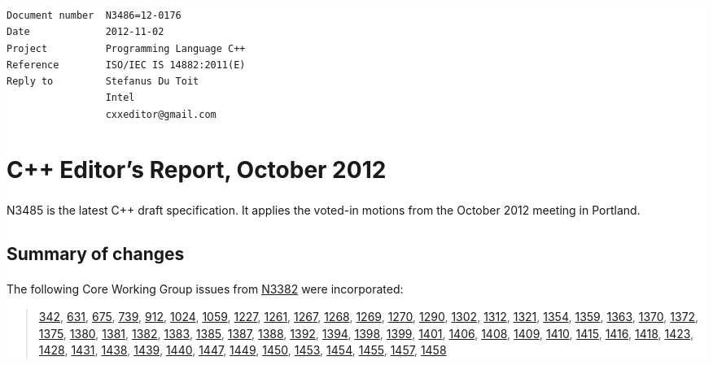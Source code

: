    Document number  N3486=12-0176
    Date             2012-11-02
    Project          Programming Language C++
    Reference        ISO/IEC IS 14882:2011(E)
    Reply to         Stefanus Du Toit
                     Intel
                     cxxeditor@gmail.com

C++ Editor’s Report, October 2012
=================================

N3485 is the latest C++ draft specification. It applies the voted-in motions from the October 2012 meeting in Portland.

Summary of changes
------------------

The following Core Working Group issues from [N3382](http://www.open-std.org/jtc1/sc22/wg21/docs/papers/2012/n3382.html) were incorporated:

> [342](http://www.open-std.org/jtc1/sc22/wg21/docs/papers/2012/n3382.html#342), [631](http://www.open-std.org/jtc1/sc22/wg21/docs/papers/2012/n3382.html#631), [675](http://www.open-std.org/jtc1/sc22/wg21/docs/papers/2012/n3382.html#675), [739](http://www.open-std.org/jtc1/sc22/wg21/docs/papers/2012/n3382.html#739), [912](http://www.open-std.org/jtc1/sc22/wg21/docs/papers/2012/n3382.html#912), [1024](http://www.open-std.org/jtc1/sc22/wg21/docs/papers/2012/n3382.html#1024), [1059](http://www.open-std.org/jtc1/sc22/wg21/docs/papers/2012/n3382.html#1059), [1227](http://www.open-std.org/jtc1/sc22/wg21/docs/papers/2012/n3382.html#1227), [1261](http://www.open-std.org/jtc1/sc22/wg21/docs/papers/2012/n3382.html#1261), [1267](http://www.open-std.org/jtc1/sc22/wg21/docs/papers/2012/n3382.html#1267), [1268](http://www.open-std.org/jtc1/sc22/wg21/docs/papers/2012/n3382.html#1268), [1269](http://www.open-std.org/jtc1/sc22/wg21/docs/papers/2012/n3382.html#1269), [1270](http://www.open-std.org/jtc1/sc22/wg21/docs/papers/2012/n3382.html#1270), [1290](http://www.open-std.org/jtc1/sc22/wg21/docs/papers/2012/n3382.html#1290), [1302](http://www.open-std.org/jtc1/sc22/wg21/docs/papers/2012/n3382.html#1302), [1312](http://www.open-std.org/jtc1/sc22/wg21/docs/papers/2012/n3382.html#1312), [1321](http://www.open-std.org/jtc1/sc22/wg21/docs/papers/2012/n3382.html#1321), [1354](http://www.open-std.org/jtc1/sc22/wg21/docs/papers/2012/n3382.html#1354), [1359](http://www.open-std.org/jtc1/sc22/wg21/docs/papers/2012/n3382.html#1359), [1363](http://www.open-std.org/jtc1/sc22/wg21/docs/papers/2012/n3382.html#1363), [1370](http://www.open-std.org/jtc1/sc22/wg21/docs/papers/2012/n3382.html#1370), [1372](http://www.open-std.org/jtc1/sc22/wg21/docs/papers/2012/n3382.html#1372), [1375](http://www.open-std.org/jtc1/sc22/wg21/docs/papers/2012/n3382.html#1375), [1380](http://www.open-std.org/jtc1/sc22/wg21/docs/papers/2012/n3382.html#1380), [1381](http://www.open-std.org/jtc1/sc22/wg21/docs/papers/2012/n3382.html#1381), [1382](http://www.open-std.org/jtc1/sc22/wg21/docs/papers/2012/n3382.html#1382), [1383](http://www.open-std.org/jtc1/sc22/wg21/docs/papers/2012/n3382.html#1383), [1385](http://www.open-std.org/jtc1/sc22/wg21/docs/papers/2012/n3382.html#1385), [1387](http://www.open-std.org/jtc1/sc22/wg21/docs/papers/2012/n3382.html#1387), [1388](http://www.open-std.org/jtc1/sc22/wg21/docs/papers/2012/n3382.html#1388), [1392](http://www.open-std.org/jtc1/sc22/wg21/docs/papers/2012/n3382.html#1392), [1394](http://www.open-std.org/jtc1/sc22/wg21/docs/papers/2012/n3382.html#1394), [1398](http://www.open-std.org/jtc1/sc22/wg21/docs/papers/2012/n3382.html#1398), [1399](http://www.open-std.org/jtc1/sc22/wg21/docs/papers/2012/n3382.html#1399), [1401](http://www.open-std.org/jtc1/sc22/wg21/docs/papers/2012/n3382.html#1401), [1406](http://www.open-std.org/jtc1/sc22/wg21/docs/papers/2012/n3382.html#1406), [1408](http://www.open-std.org/jtc1/sc22/wg21/docs/papers/2012/n3382.html#1408), [1409](http://www.open-std.org/jtc1/sc22/wg21/docs/papers/2012/n3382.html#1409), [1410](http://www.open-std.org/jtc1/sc22/wg21/docs/papers/2012/n3382.html#1410), [1415](http://www.open-std.org/jtc1/sc22/wg21/docs/papers/2012/n3382.html#1415), [1416](http://www.open-std.org/jtc1/sc22/wg21/docs/papers/2012/n3382.html#1416), [1418](http://www.open-std.org/jtc1/sc22/wg21/docs/papers/2012/n3382.html#1418), [1423](http://www.open-std.org/jtc1/sc22/wg21/docs/papers/2012/n3382.html#1423), [1428](http://www.open-std.org/jtc1/sc22/wg21/docs/papers/2012/n3382.html#1428), [1431](http://www.open-std.org/jtc1/sc22/wg21/docs/papers/2012/n3382.html#1431), [1438](http://www.open-std.org/jtc1/sc22/wg21/docs/papers/2012/n3382.html#1438), [1439](http://www.open-std.org/jtc1/sc22/wg21/docs/papers/2012/n3382.html#1439), [1440](http://www.open-std.org/jtc1/sc22/wg21/docs/papers/2012/n3382.html#1440), [1447](http://www.open-std.org/jtc1/sc22/wg21/docs/papers/2012/n3382.html#1447), [1449](http://www.open-std.org/jtc1/sc22/wg21/docs/papers/2012/n3382.html#1449), [1450](http://www.open-std.org/jtc1/sc22/wg21/docs/papers/2012/n3382.html#1450), [1453](http://www.open-std.org/jtc1/sc22/wg21/docs/papers/2012/n3382.html#1453), [1454](http://www.open-std.org/jtc1/sc22/wg21/docs/papers/2012/n3382.html#1454), [1455](http://www.open-std.org/jtc1/sc22/wg21/docs/papers/2012/n3382.html#1455), [1457](http://www.open-std.org/jtc1/sc22/wg21/docs/papers/2012/n3382.html#1457), [1458](http://www.open-std.org/jtc1/sc22/wg21/docs/papers/2012/n3382.html#1458)